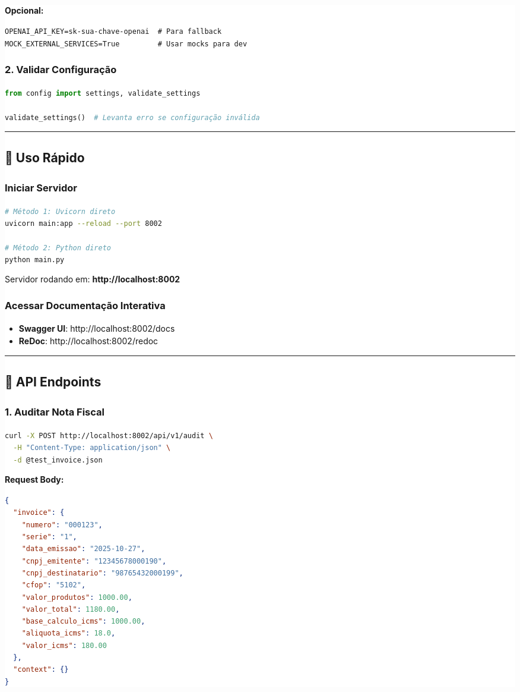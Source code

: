 **Opcional:**
```env
OPENAI_API_KEY=sk-sua-chave-openai  # Para fallback
MOCK_EXTERNAL_SERVICES=True         # Usar mocks para dev
```

### 2. Validar Configuração

```python
from config import settings, validate_settings

validate_settings()  # Levanta erro se configuração inválida
```

---

## 🚀 Uso Rápido

### Iniciar Servidor

```bash
# Método 1: Uvicorn direto
uvicorn main:app --reload --port 8002

# Método 2: Python direto
python main.py
```

Servidor rodando em: **http://localhost:8002**

### Acessar Documentação Interativa

- **Swagger UI**: http://localhost:8002/docs
- **ReDoc**: http://localhost:8002/redoc

---

## 📡 API Endpoints

### 1. Auditar Nota Fiscal

```bash
curl -X POST http://localhost:8002/api/v1/audit \
  -H "Content-Type: application/json" \
  -d @test_invoice.json
```

**Request Body:**
```json
{
  "invoice": {
    "numero": "000123",
    "serie": "1",
    "data_emissao": "2025-10-27",
    "cnpj_emitente": "12345678000190",
    "cnpj_destinatario": "98765432000199",
    "cfop": "5102",
    "valor_produtos": 1000.00,
    "valor_total": 1180.00,
    "base_calculo_icms": 1000.00,
    "aliquota_icms": 18.0,
    "valor_icms": 180.00
  },
  "context": {}
}
```
